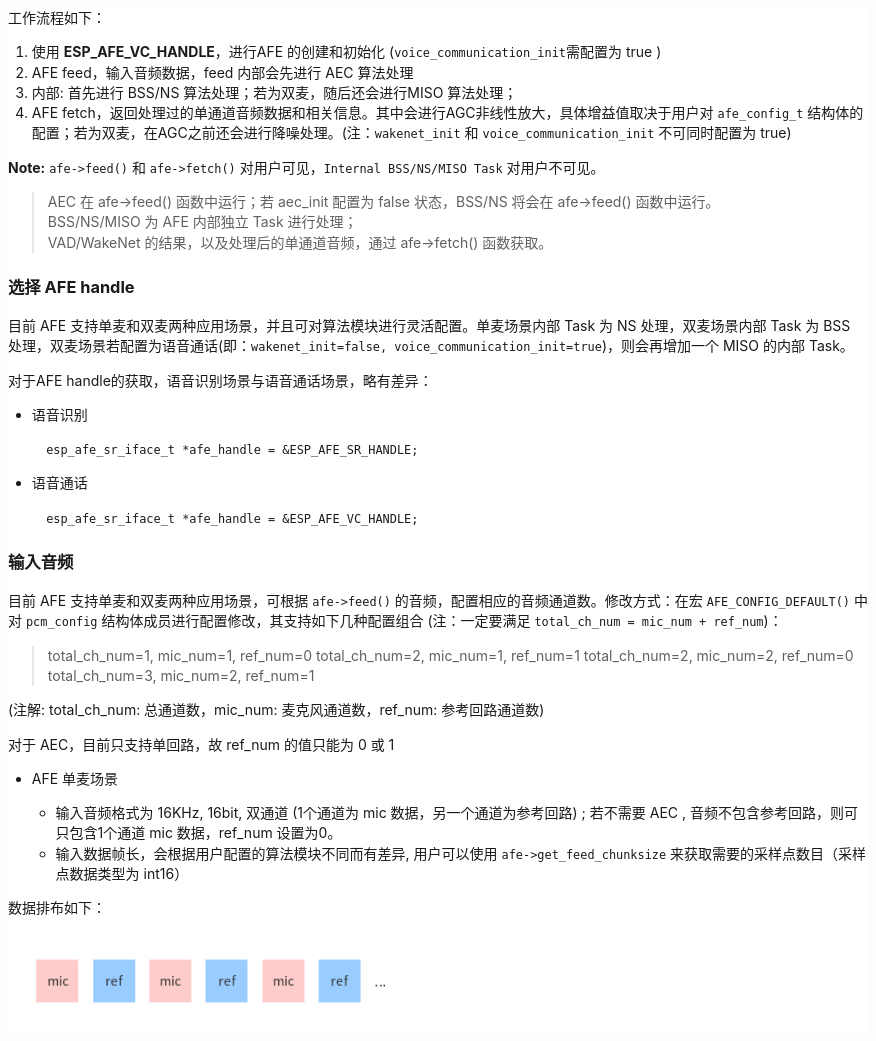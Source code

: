 工作流程如下：

1) 使用 **ESP_AFE_VC_HANDLE**，进行AFE 的创建和初始化 (`voice_communication_init`需配置为 true )
2) AFE feed，输入音频数据，feed 内部会先进行 AEC 算法处理
3) 内部: 首先进行 BSS/NS 算法处理；若为双麦，随后还会进行MISO 算法处理；
4) AFE fetch，返回处理过的单通道音频数据和相关信息。其中会进行AGC非线性放大，具体增益值取决于用户对 `afe_config_t` 结构体的配置；若为双麦，在AGC之前还会进行降噪处理。(注：`wakenet_init` 和 `voice_communication_init` 不可同时配置为 true)

**Note:** `afe->feed()` 和 `afe->fetch()` 对用户可见，`Internal BSS/NS/MISO Task` 对用户不可见。

> AEC 在 afe->feed() 函数中运行；若 aec_init 配置为 false 状态，BSS/NS 将会在 afe->feed() 函数中运行。  
> BSS/NS/MISO 为 AFE 内部独立 Task 进行处理；  
> VAD/WakeNet 的结果，以及处理后的单通道音频，通过 afe->fetch() 函数获取。

### 选择 AFE handle

目前 AFE 支持单麦和双麦两种应用场景，并且可对算法模块进行灵活配置。单麦场景内部 Task 为 NS 处理，双麦场景内部 Task 为 BSS 处理，双麦场景若配置为语音通话(即：`wakenet_init=false, voice_communication_init=true`)，则会再增加一个 MISO 的内部 Task。

对于AFE handle的获取，语音识别场景与语音通话场景，略有差异：

- 语音识别

		esp_afe_sr_iface_t *afe_handle = &ESP_AFE_SR_HANDLE;
		
- 语音通话

		esp_afe_sr_iface_t *afe_handle = &ESP_AFE_VC_HANDLE;

### 输入音频

目前 AFE 支持单麦和双麦两种应用场景，可根据 `afe->feed()` 的音频，配置相应的音频通道数。修改方式：在宏 `AFE_CONFIG_DEFAULT()` 中对 `pcm_config` 结构体成员进行配置修改，其支持如下几种配置组合 (注：一定要满足 `total_ch_num = mic_num + ref_num`)：

> total_ch_num=1,  mic_num=1,  ref_num=0
> total_ch_num=2,  mic_num=1,  ref_num=1
> total_ch_num=2,  mic_num=2,  ref_num=0
> total_ch_num=3,  mic_num=2,  ref_num=1

(注解: total_ch_num: 总通道数，mic_num: 麦克风通道数，ref_num: 参考回路通道数)

对于 AEC，目前只支持单回路，故 ref_num 的值只能为 0 或 1

- AFE 单麦场景

	- 输入音频格式为 16KHz, 16bit, 双通道 (1个通道为 mic 数据，另一个通道为参考回路) ; 若不需要 AEC , 音频不包含参考回路，则可只包含1个通道 mic 数据，ref_num 设置为0。
	- 输入数据帧长，会根据用户配置的算法模块不同而有差异, 用户可以使用 `afe->get_feed_chunksize` 来获取需要的采样点数目（采样点数据类型为 int16）
 
 数据排布如下：
 
 <img src="../../.static/AFE_mode_0.png" height = "100" align=center />  

